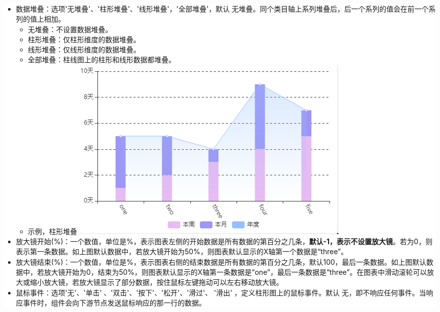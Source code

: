 - 数据堆叠：选项'无堆叠'、'柱形堆叠'、'线形堆叠'，'全部堆叠'，默认 无堆叠。同个类目轴上系列堆叠后，后一个系列的值会在前一个系列的值上相加。
   - 无堆叠：不设置数据堆叠。
   - 柱形堆叠：仅柱形维度的数据堆叠。
   - 线形堆叠：仅线形维度的数据堆叠。
   - 全部堆叠：柱线图上的柱形和线形数据都堆叠。
   - 示例，柱形堆叠![image.png](images/柱线图/22.png)
- 放大镜开始(%)：一个数值，单位是%，表示图表左侧的开始数据是所有数据的第百分之几条，**默认-1，表示不设置放大镜**。若为0，则表示第一条数据。如上图默认数据中，若放大镜开始为50%，则图表默认显示的X轴第一个数据是“three”。
- 放大镜结束(%)：一个数值，单位是%，表示图表右侧的结束数据是所有数据的第百分之几条，默认100，最后一条数据。如上图默认数据中，若放大镜开始为0，结束为50%，则图表默认显示的X轴第一条数据是“one”，最后一条数据是“three”。在图表中滑动滚轮可以放大或缩小放大镜，若放大镜显示了部分数据，按住鼠标左键拖动可以左右移动放大镜。
- 鼠标事件：选项'无'、'单击' 、'双击'、'按下'、'松开'、'滑过'、 '滑出' ，定义柱形图上的鼠标事件。默认 无，即不响应任何事件。当响应事件时，组件会向下游节点发送鼠标响应的那一行的数据。

